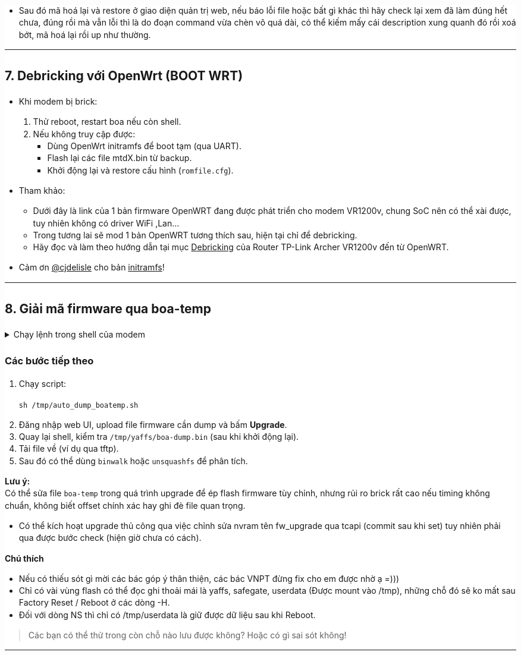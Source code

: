 ```
```
- Sau đó mã hoá lại và restore ở giao diện quản trị web, nếu báo lỗi file hoặc bất gì khác thì hãy check lại xem đã làm đúng hết chưa, đúng rồi mà vẫn lỗi thì là do đoạn command vừa chèn vô quá dài, có thể kiếm mấy cái description xung quanh đó rồi xoá bớt, mã hoá lại rồi up như thường.


---

## 7. Debricking với OpenWrt (BOOT WRT)
- Khi modem bị brick:
  1. Thử reboot, restart boa nếu còn shell.
  2. Nếu không truy cập được:
     - Dùng OpenWrt initramfs để boot tạm (qua UART).
     - Flash lại các file mtdX.bin từ backup.
     - Khởi động lại và restore cấu hình (`romfile.cfg`).

- Tham khảo:

  - Dưới đây là link của 1 bản firmware OpenWRT đang được phát triển cho modem VR1200v, chung SoC nên có thể xài được, tuy nhiên không có driver WiFi ,Lan...
  - Trong tương lai sẽ mod 1 bản OpenWRT tương thích sau, hiện tại chỉ để debricking.
  - Hãy đọc và làm theo hướng dẫn tại mục [Debricking](https://openwrt.org/inbox/toh/tp-link/archer_vr1200v#debricking) của Router TP-Link Archer VR1200v đến từ OpenWRT.

 - Cảm ơn [@cjdelisle](https://github.com/cjdelisle) cho bản [initramfs](https://github.com/Expl01tHunt3r/vnptmodemresearch/blob/main/openwrt-initramfs-en751221/openwrt-en75-en751221-en751221_generic-initramfs-kernel.bin)!

---

## 8. Giải mã firmware qua boa-temp

<details><summary>Chạy lệnh trong shell của modem</summary></details>


### Các bước tiếp theo
1. Chạy script:
   ```
   sh /tmp/auto_dump_boatemp.sh
   ```
2. Đăng nhập web UI, upload file firmware cần dump và bấm **Upgrade**.
3. Quay lại shell, kiểm tra `/tmp/yaffs/boa-dump.bin` (sau khi khởi động lại).
4. Tải file về (ví dụ qua tftp).
5. Sau đó có thể dùng `binwalk` hoặc `unsquashfs` để phân tích.

**Lưu ý:**  
Có thể sửa file `boa-temp` trong quá trình upgrade để ép flash firmware tùy chỉnh, 
nhưng rủi ro brick rất cao nếu timing không chuẩn, không biết offset chính xác hay ghi đè file quan trọng.
- Có thể kích hoạt upgrade thủ công qua việc chỉnh sửa nvram tên fw_upgrade qua tcapi (commit sau khi set) tuy nhiên phải qua được bước check (hiện giờ chưa có cách).

**Chú thích**
- Nếu có thiếu sót gì mời các bác góp ý thân thiện, các bác VNPT đừng fix cho em được nhờ ạ =)))
- Chỉ có vài vùng flash có thể đọc ghi thoải mái là yaffs, safegate, userdata (Được mount vào /tmp), những chỗ đó sẽ ko mất sau Factory Reset / Reboot ở các dòng -H.
- Đối với dòng NS thì chỉ có /tmp/userdata là giữ được dữ liệu sau khi Reboot.
> Các bạn có thể thử trong còn chỗ nào lưu được không? Hoặc có gì sai sót không!
---
